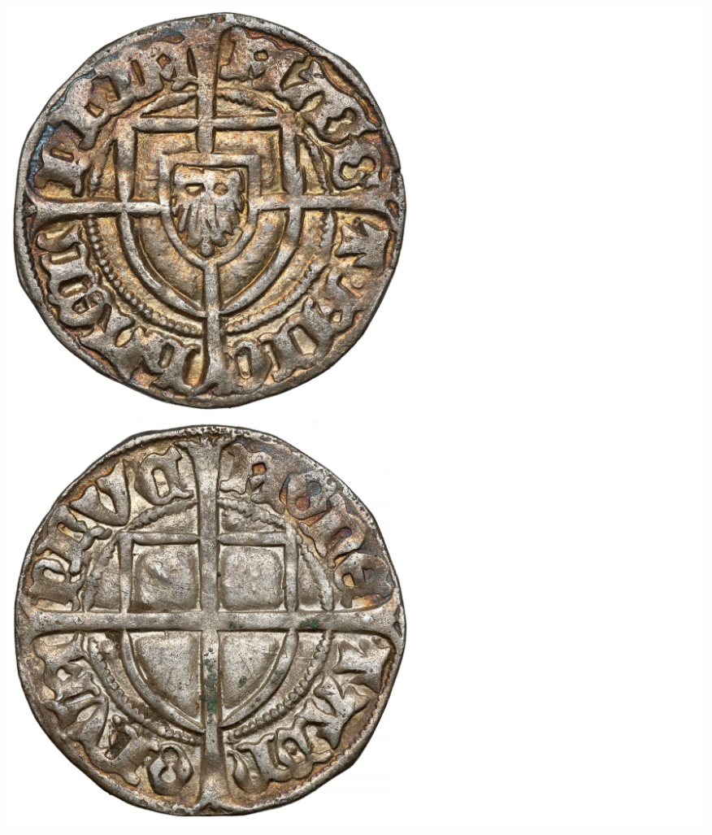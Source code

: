 <img src="images/zakon_0019_a.jpg" width="500px" height="500px"/> <img src="images/zakon_0019_r.jpg" width="500px" height="500px"/>